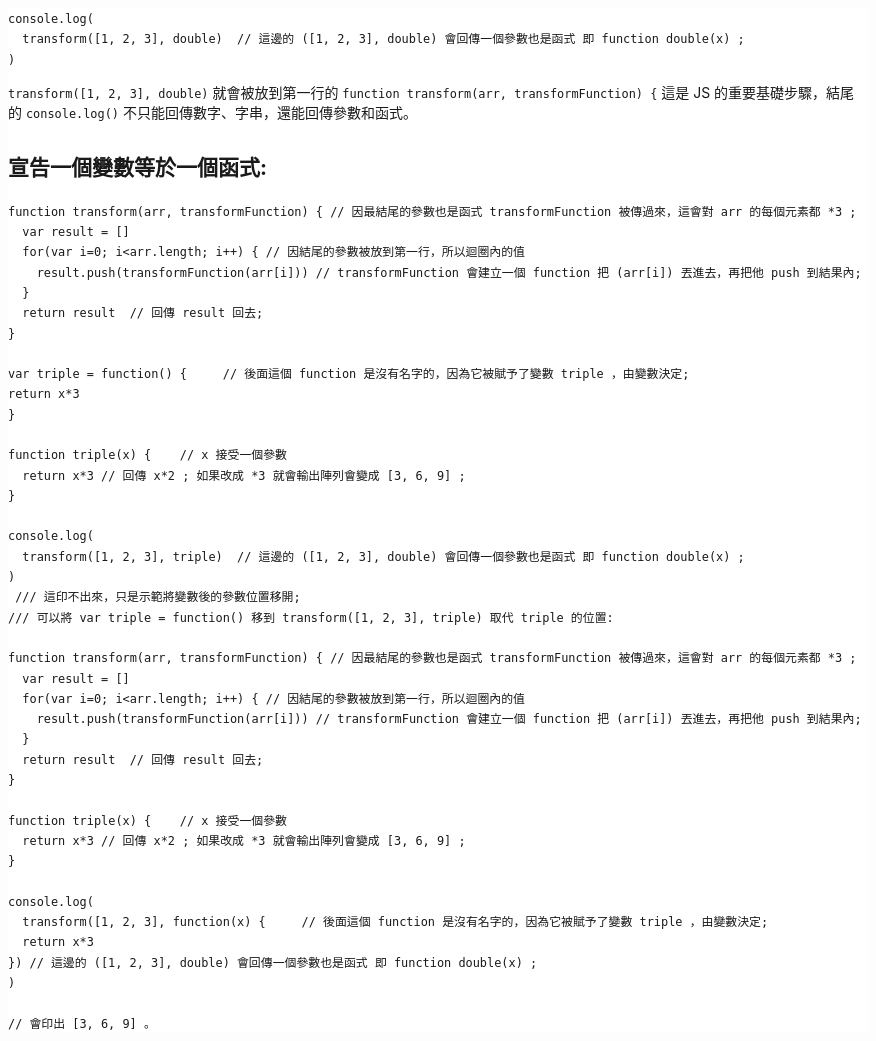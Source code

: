     console.log(
      transform([1, 2, 3], double)  // 這邊的 ([1, 2, 3], double) 會回傳一個參數也是函式 即 function double(x) ;
    )
    
`transform([1, 2, 3], double)` 就會被放到第一行的 `function transform(arr, transformFunction) {`
這是 JS 的重要基礎步驟，結尾的 `console.log()` 不只能回傳數字、字串，還能回傳參數和函式。

## 宣告一個變數等於一個函式:
   
    function transform(arr, transformFunction) { // 因最結尾的參數也是函式 transformFunction 被傳過來，這會對 arr 的每個元素都 *3 ;
      var result = []
      for(var i=0; i<arr.length; i++) { // 因結尾的參數被放到第一行，所以迴圈內的值
        result.push(transformFunction(arr[i])) // transformFunction 會建立一個 function 把 (arr[i]) 丟進去，再把他 push 到結果內; 
      }
      return result  // 回傳 result 回去;
    }
    
    var triple = function() {     // 後面這個 function 是沒有名字的，因為它被賦予了變數 triple ，由變數決定;
    return x*3
    }
    
    function triple(x) {    // x 接受一個參數
      return x*3 // 回傳 x*2 ; 如果改成 *3 就會輸出陣列會變成 [3, 6, 9] ;
    }
    
    console.log(
      transform([1, 2, 3], triple)  // 這邊的 ([1, 2, 3], double) 會回傳一個參數也是函式 即 function double(x) ;
    )   
     /// 這印不出來，只是示範將變數後的參數位置移開;
    /// 可以將 var triple = function() 移到 transform([1, 2, 3], triple) 取代 triple 的位置:
    
    function transform(arr, transformFunction) { // 因最結尾的參數也是函式 transformFunction 被傳過來，這會對 arr 的每個元素都 *3 ;
      var result = []
      for(var i=0; i<arr.length; i++) { // 因結尾的參數被放到第一行，所以迴圈內的值
        result.push(transformFunction(arr[i])) // transformFunction 會建立一個 function 把 (arr[i]) 丟進去，再把他 push 到結果內; 
      }
      return result  // 回傳 result 回去;
    }
   
    function triple(x) {    // x 接受一個參數
      return x*3 // 回傳 x*2 ; 如果改成 *3 就會輸出陣列會變成 [3, 6, 9] ;
    }
    
    console.log(
      transform([1, 2, 3], function(x) {     // 後面這個 function 是沒有名字的，因為它被賦予了變數 triple ，由變數決定;
      return x*3
    }) // 這邊的 ([1, 2, 3], double) 會回傳一個參數也是函式 即 function double(x) ;
    )   
    
    // 會印出 [3, 6, 9] 。
    